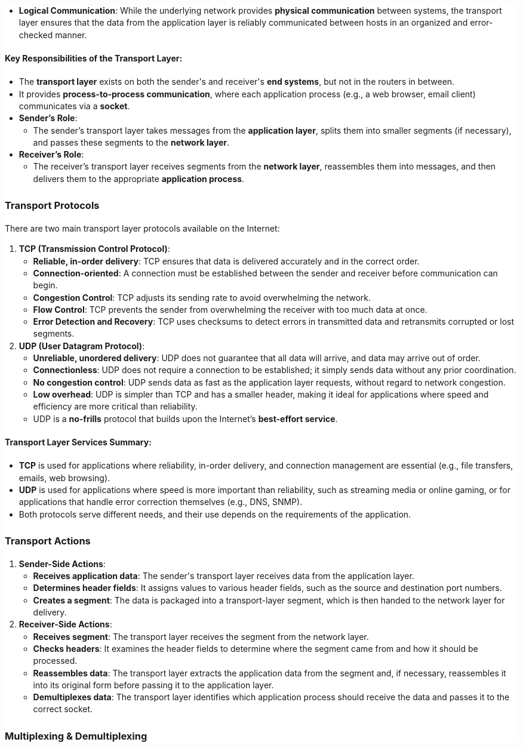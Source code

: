 - **Logical Communication**: While the underlying network provides **physical communication** between systems, the transport layer ensures that the data from the application layer is reliably communicated between hosts in an organized and error-checked manner.
#### Key Responsibilities of the Transport Layer:
- The **transport layer** exists on both the sender's and receiver's **end systems**, but not in the routers in between.
- It provides **process-to-process communication**, where each application process (e.g., a web browser, email client) communicates via a **socket**.
- **Sender’s Role**:
	- The sender’s transport layer takes messages from the **application layer**, splits them into smaller segments (if necessary), and passes these segments to the **network layer**.
- **Receiver’s Role**:
	- The receiver’s transport layer receives segments from the **network layer**, reassembles them into messages, and then delivers them to the appropriate **application process**.
### Transport Protocols
There are two main transport layer protocols available on the Internet:
1. **TCP (Transmission Control Protocol)**:
	- **Reliable, in-order delivery**: TCP ensures that data is delivered accurately and in the correct order.
	- **Connection-oriented**: A connection must be established between the sender and receiver before communication can begin.
	- **Congestion Control**: TCP adjusts its sending rate to avoid overwhelming the network.
	- **Flow Control**: TCP prevents the sender from overwhelming the receiver with too much data at once.
	- **Error Detection and Recovery**: TCP uses checksums to detect errors in transmitted data and retransmits corrupted or lost segments.
2. **UDP (User Datagram Protocol)**:
	- **Unreliable, unordered delivery**: UDP does not guarantee that all data will arrive, and data may arrive out of order.
	- **Connectionless**: UDP does not require a connection to be established; it simply sends data without any prior coordination.
	- **No congestion control**: UDP sends data as fast as the application layer requests, without regard to network congestion.
	- **Low overhead**: UDP is simpler than TCP and has a smaller header, making it ideal for applications where speed and efficiency are more critical than reliability.
	- UDP is a **no-frills** protocol that builds upon the Internet’s **best-effort service**.
#### Transport Layer Services Summary:
- **TCP** is used for applications where reliability, in-order delivery, and connection management are essential (e.g., file transfers, emails, web browsing).
- **UDP** is used for applications where speed is more important than reliability, such as streaming media or online gaming, or for applications that handle error correction themselves (e.g., DNS, SNMP).
- Both protocols serve different needs, and their use depends on the requirements of the application.
### Transport Actions
1. **Sender-Side Actions**:
	- **Receives application data**: The sender's transport layer receives data from the application layer.
	- **Determines header fields**: It assigns values to various header fields, such as the source and destination port numbers.
	- **Creates a segment**: The data is packaged into a transport-layer segment, which is then handed to the network layer for delivery.
2. **Receiver-Side Actions**:
	- **Receives segment**: The transport layer receives the segment from the network layer.
	- **Checks headers**: It examines the header fields to determine where the segment came from and how it should be processed.
	- **Reassembles data**: The transport layer extracts the application data from the segment and, if necessary, reassembles it into its original form before passing it to the application layer.
	- **Demultiplexes data**: The transport layer identifies which application process should receive the data and passes it to the correct socket.
### Multiplexing & Demultiplexing